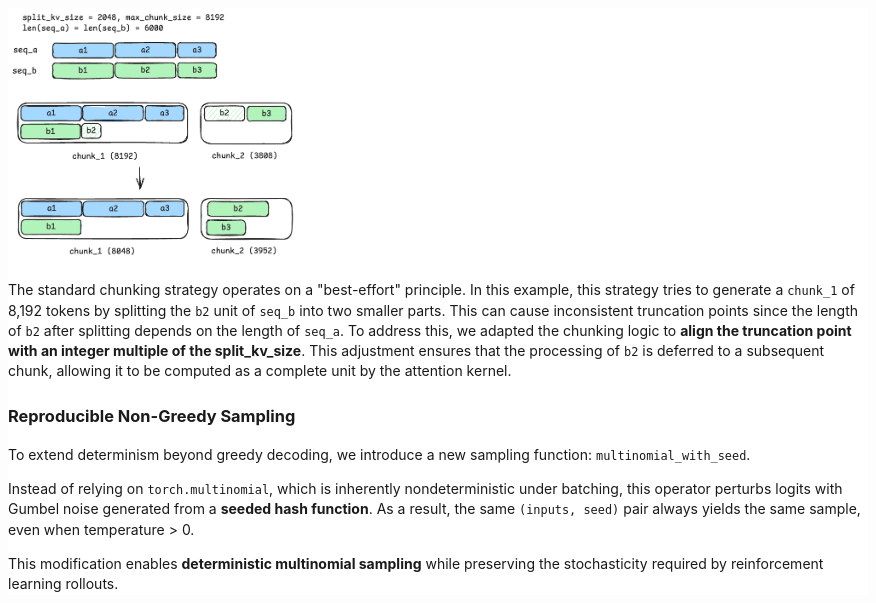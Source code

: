 <img src="/images/blog/deterministic/chunked_prefill.png" style="width: 30vw; min-width: 200px;" />


The standard chunking strategy operates on a "best-effort" principle. In this example, this strategy tries to generate a `chunk_1` of 8,192 tokens by splitting the `b2` unit of `seq_b` into two smaller parts. This can cause inconsistent truncation points since the length of `b2` after splitting depends on the length of `seq_a`. To address this, we adapted the chunking logic to **align the truncation point with an integer multiple of the split_kv_size**. This adjustment ensures that the processing of `b2` is deferred to a subsequent chunk, allowing it to be computed as a complete unit by the attention kernel. 


### Reproducible Non-Greedy Sampling
To extend determinism beyond greedy decoding, we introduce a new sampling function: `multinomial_with_seed`.

Instead of relying on `torch.multinomial`, which is inherently nondeterministic under batching, this operator perturbs logits with Gumbel noise generated from a **seeded hash function**. As a result, the same `(inputs, seed)` pair always yields the same sample, even when temperature > 0.


This modification enables **deterministic multinomial sampling** while preserving the stochasticity required by reinforcement learning rollouts.
